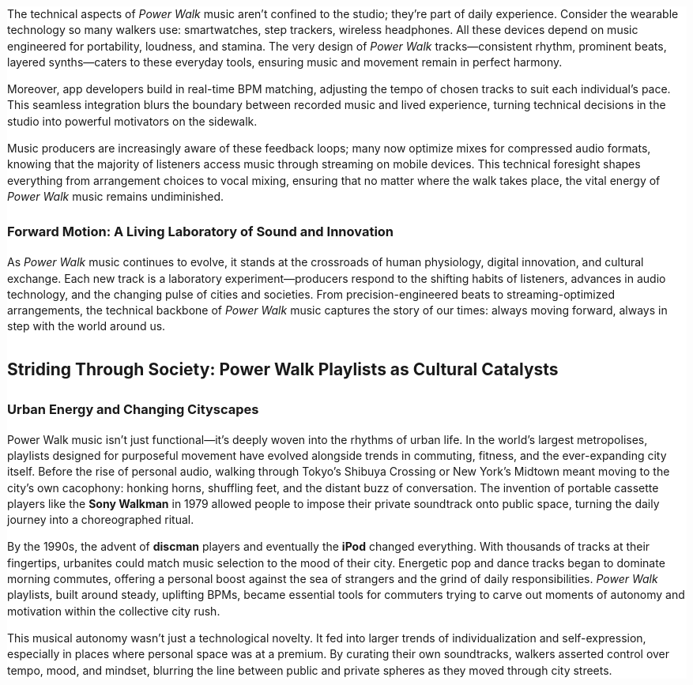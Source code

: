 The technical aspects of _Power Walk_ music aren’t confined to the studio; they’re part of daily
experience. Consider the wearable technology so many walkers use: smartwatches, step trackers,
wireless headphones. All these devices depend on music engineered for portability, loudness, and
stamina. The very design of _Power Walk_ tracks—consistent rhythm, prominent beats, layered
synths—caters to these everyday tools, ensuring music and movement remain in perfect harmony.

Moreover, app developers build in real-time BPM matching, adjusting the tempo of chosen tracks to
suit each individual’s pace. This seamless integration blurs the boundary between recorded music and
lived experience, turning technical decisions in the studio into powerful motivators on the
sidewalk.

Music producers are increasingly aware of these feedback loops; many now optimize mixes for
compressed audio formats, knowing that the majority of listeners access music through streaming on
mobile devices. This technical foresight shapes everything from arrangement choices to vocal mixing,
ensuring that no matter where the walk takes place, the vital energy of _Power Walk_ music remains
undiminished.

### Forward Motion: A Living Laboratory of Sound and Innovation

As _Power Walk_ music continues to evolve, it stands at the crossroads of human physiology, digital
innovation, and cultural exchange. Each new track is a laboratory experiment—producers respond to
the shifting habits of listeners, advances in audio technology, and the changing pulse of cities and
societies. From precision-engineered beats to streaming-optimized arrangements, the technical
backbone of _Power Walk_ music captures the story of our times: always moving forward, always in
step with the world around us.

## Striding Through Society: Power Walk Playlists as Cultural Catalysts

### Urban Energy and Changing Cityscapes

Power Walk music isn’t just functional—it’s deeply woven into the rhythms of urban life. In the
world’s largest metropolises, playlists designed for purposeful movement have evolved alongside
trends in commuting, fitness, and the ever-expanding city itself. Before the rise of personal audio,
walking through Tokyo’s Shibuya Crossing or New York’s Midtown meant moving to the city’s own
cacophony: honking horns, shuffling feet, and the distant buzz of conversation. The invention of
portable cassette players like the **Sony Walkman** in 1979 allowed people to impose their private
soundtrack onto public space, turning the daily journey into a choreographed ritual.

By the 1990s, the advent of **discman** players and eventually the **iPod** changed everything. With
thousands of tracks at their fingertips, urbanites could match music selection to the mood of their
city. Energetic pop and dance tracks began to dominate morning commutes, offering a personal boost
against the sea of strangers and the grind of daily responsibilities. _Power Walk_ playlists, built
around steady, uplifting BPMs, became essential tools for commuters trying to carve out moments of
autonomy and motivation within the collective city rush.

This musical autonomy wasn’t just a technological novelty. It fed into larger trends of
individualization and self-expression, especially in places where personal space was at a premium.
By curating their own soundtracks, walkers asserted control over tempo, mood, and mindset, blurring
the line between public and private spheres as they moved through city streets.
